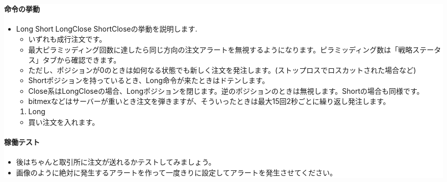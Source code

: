 #### 命令の挙動
* Long Short LongClose ShortCloseの挙動を説明します.
  * いずれも成行注文です。
  * 最大ピラミッディング回数に達したら同じ方向の注文アラートを無視するようになります。ピラミッディング数は「戦略ステータス」タブから確認できます。
  * ただし、ポジションが0のときは如何なる状態でも新しく注文を発注します。(ストップロスでロスカットされた場合など)
  * Shortポジションを持っているとき、Long命令が来たときはドテンします。
  * Close系はLongCloseの場合、Longポジションを閉じます。逆のポジションのときは無視します。Shortの場合も同様です。
  * bitmexなどはサーバーが重いとき注文を弾きますが、そういったときは最大15回2秒ごとに繰り返し発注します。
  1. Long
    * 買い注文を入れます。

#### 稼働テスト
* 後はちゃんと取引所に注文が送れるかテストしてみましょう。
* 画像のように絶対に発生するアラートを作って一度きりに設定してアラートを発生させてください。
